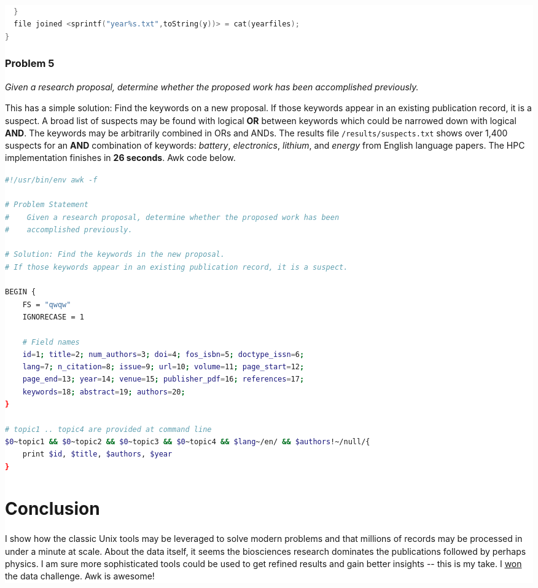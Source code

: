 ```c
  }
  file joined <sprintf("year%s.txt",toString(y))> = cat(yearfiles);
}
```

### Problem 5 

*Given a research proposal, determine whether the proposed work has been accomplished previously.*

This has a simple solution: Find the keywords on a new proposal.  If those
keywords appear in an existing publication record, it is a suspect. A broad
list of suspects may be found with logical **OR** between keywords which could
be narrowed down with logical **AND**. The keywords may be arbitrarily combined
in ORs and ANDs. The results file `/results/suspects.txt` shows over 1,400
suspects for an **AND** combination of keywords: *battery*, *electronics*,
*lithium*, and *energy* from English language papers. The HPC implementation
finishes in **26 seconds**. Awk code below.

```bash
#!/usr/bin/env awk -f

# Problem Statement
#    Given a research proposal, determine whether the proposed work has been
#    accomplished previously.

# Solution: Find the keywords in the new proposal. 
# If those keywords appear in an existing publication record, it is a suspect.

BEGIN {
    FS = "qwqw"
    IGNORECASE = 1 

    # Field names
    id=1; title=2; num_authors=3; doi=4; fos_isbn=5; doctype_issn=6;
    lang=7; n_citation=8; issue=9; url=10; volume=11; page_start=12;
    page_end=13; year=14; venue=15; publisher_pdf=16; references=17;
    keywords=18; abstract=19; authors=20;
}

# topic1 .. topic4 are provided at command line
$0~topic1 && $0~topic2 && $0~topic3 && $0~topic4 && $lang~/en/ && $authors!~/null/{
    print $id, $title, $authors, $year
}
```

# Conclusion 

I show how the classic Unix tools may be leveraged to solve modern problems
and that millions of records may be processed in under a minute at scale.
About the data itself, it seems the biosciences research dominates
the publications followed by perhaps physics. I am sure more sophisticated
tools could be used to get refined results and gain better insights -- this is
my take. I [won](https://twitter.com/SciDatathon/status/1120335746358026240)
the data challenge. Awk is awesome!

